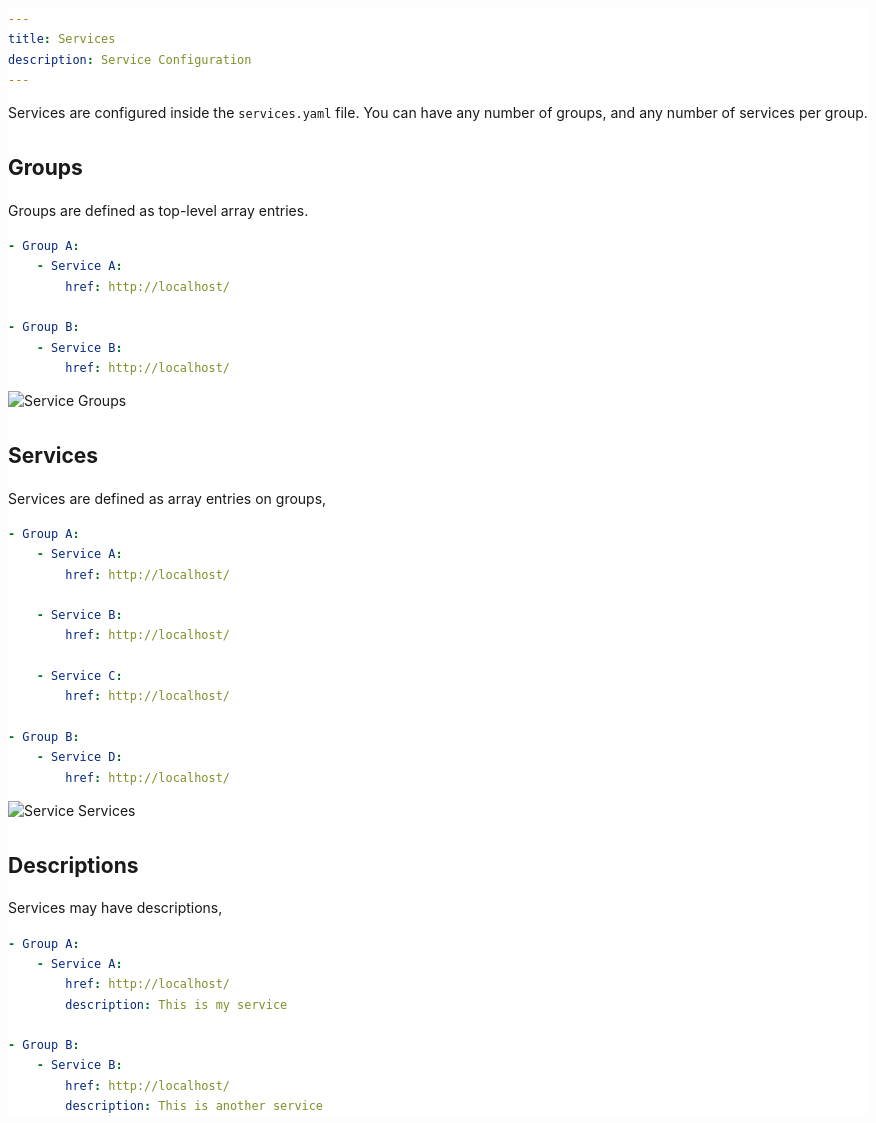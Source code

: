 ```yaml
---
title: Services
description: Service Configuration
---
```


Services are configured inside the `services.yaml` file. You can have any number of groups, and any number of services per group.

## Groups

Groups are defined as top-level array entries.

```yaml
- Group A:
    - Service A:
        href: http://localhost/

- Group B:
    - Service B:
        href: http://localhost/
```

<img width="1038" alt="Service Groups" src="https://user-images.githubusercontent.com/82196/187040754-28065242-4534-4409-881c-93d1921c6141.png">

## Services

Services are defined as array entries on groups,

```yaml
- Group A:
    - Service A:
        href: http://localhost/

    - Service B:
        href: http://localhost/

    - Service C:
        href: http://localhost/

- Group B:
    - Service D:
        href: http://localhost/
```

<img width="1038" alt="Service Services" src="https://user-images.githubusercontent.com/82196/187040763-038023a2-8bee-4d87-b5cc-13447e7365a4.png">

## Descriptions

Services may have descriptions,

```yaml
- Group A:
    - Service A:
        href: http://localhost/
        description: This is my service

- Group B:
    - Service B:
        href: http://localhost/
        description: This is another service
```
